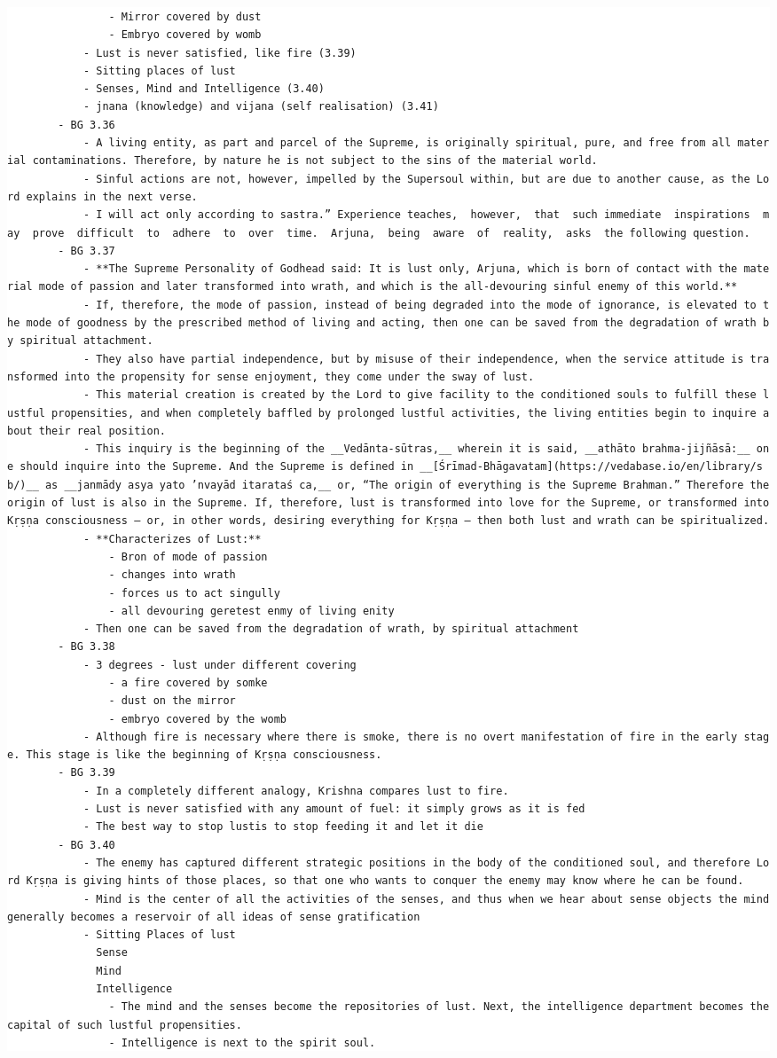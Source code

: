 					- Mirror covered by dust
					- Embryo covered by womb
				- Lust is never satisfied, like fire (3.39)
				- Sitting places of lust
				- Senses, Mind and Intelligence (3.40)
				- jnana (knowledge) and vijana (self realisation) (3.41)
			- BG 3.36
				- A living entity, as part and parcel of the Supreme, is originally spiritual, pure, and free from all material contaminations. Therefore, by nature he is not subject to the sins of the material world.
				- Sinful actions are not, however, impelled by the Supersoul within, but are due to another cause, as the Lord explains in the next verse.
				- I will act only according to sastra.” Experience teaches,  however,  that  such immediate  inspirations  may  prove  difficult  to  adhere  to  over  time.  Arjuna,  being  aware  of  reality,  asks  the following question.
			- BG 3.37
				- **The Supreme Personality of Godhead said: It is lust only, Arjuna, which is born of contact with the material mode of passion and later transformed into wrath, and which is the all-devouring sinful enemy of this world.**
				- If, therefore, the mode of passion, instead of being degraded into the mode of ignorance, is elevated to the mode of goodness by the prescribed method of living and acting, then one can be saved from the degradation of wrath by spiritual attachment.
				- They also have partial independence, but by misuse of their independence, when the service attitude is transformed into the propensity for sense enjoyment, they come under the sway of lust.
				- This material creation is created by the Lord to give facility to the conditioned souls to fulfill these lustful propensities, and when completely baffled by prolonged lustful activities, the living entities begin to inquire about their real position.
				- This inquiry is the beginning of the __Vedānta-sūtras,__ wherein it is said, __athāto brahma-jijñāsā:__ one should inquire into the Supreme. And the Supreme is defined in __[Śrīmad-Bhāgavatam](https://vedabase.io/en/library/sb/)__ as __janmādy asya yato ’nvayād itarataś ca,__ or, “The origin of everything is the Supreme Brahman.” Therefore the origin of lust is also in the Supreme. If, therefore, lust is transformed into love for the Supreme, or transformed into Kṛṣṇa consciousness – or, in other words, desiring everything for Kṛṣṇa – then both lust and wrath can be spiritualized.
				- **Characterizes of Lust:**
					- Bron of mode of passion
					- changes into wrath
					- forces us to act singully
					- all devouring geretest enmy of living enity
				- Then one can be saved from the degradation of wrath, by spiritual attachment
			- BG 3.38
				- 3 degrees - lust under different covering
					- a fire covered by somke
					- dust on the mirror
					- embryo covered by the womb
				- Although fire is necessary where there is smoke, there is no overt manifestation of fire in the early stage. This stage is like the beginning of Kṛṣṇa consciousness.
			- BG 3.39
				- In a completely different analogy, Krishna compares lust to fire.
				- Lust is never satisfied with any amount of fuel: it simply grows as it is fed
				- The best way to stop lustis to stop feeding it and let it die
			- BG 3.40
				- The enemy has captured different strategic positions in the body of the conditioned soul, and therefore Lord Kṛṣṇa is giving hints of those places, so that one who wants to conquer the enemy may know where he can be found.
				- Mind is the center of all the activities of the senses, and thus when we hear about sense objects the mind generally becomes a reservoir of all ideas of sense gratification
				- Sitting Places of lust
				  Sense
				  Mind
				  Intelligence
					- The mind and the senses become the repositories of lust. Next, the intelligence department becomes the capital of such lustful propensities.
					- Intelligence is next to the spirit soul.